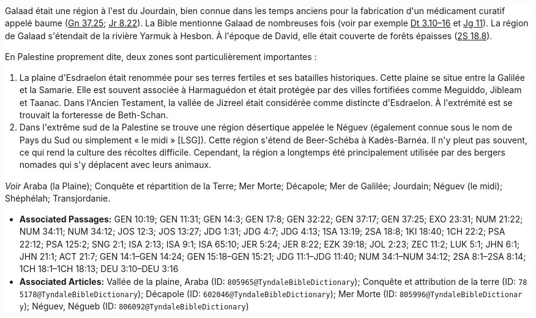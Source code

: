 Galaad était une région à l'est du Jourdain, bien connue dans les temps anciens pour la fabrication d'un médicament curatif appelé baume ([Gn 37\.25](https://ref.ly/Gen37:25); [Jr 8\.22](https://ref.ly/Jer8:22)). La Bible mentionne Galaad de nombreuses fois (voir par exemple [Dt 3\.10–16](https://ref.ly/Deut3:10-Deut3:16) et [Jg 11](https://ref.ly/Judg11:1-Judg11:40)). La région de Galaad s'étendait de la rivière Yarmuk à Hesbon. À l'époque de David, elle était couverte de forêts épaisses ([2S 18\.8](https://ref.ly/2Sam18:8)).

En Palestine proprement dite, deux zones sont particulièrement importantes :

1. La plaine d'Esdraelon était renommée pour ses terres fertiles et ses batailles historiques. Cette plaine se situe entre la Galilée et la Samarie. Elle est souvent associée à Harmaguédon et était protégée par des villes fortifiées comme Meguiddo, Jibleam et Taanac. Dans l'Ancien Testament, la vallée de Jizreel était considérée comme distincte d'Esdraelon. À l'extrémité est se trouvait la forteresse de Beth\-Schan.
2. Dans l'extrême sud de la Palestine se trouve une région désertique appelée le Néguev (également connue sous le nom de Pays du Sud ou simplement « le midi » \[LSG]). Cette région s'étend de Beer\-Schéba à Kadès\-Barnéa. Il n'y pleut pas souvent, ce qui rend la culture des récoltes difficile. Cependant, la région a longtemps été principalement utilisée par des bergers nomades qui s'y déplacent avec leurs animaux.

*Voir* Araba (la Plaine); Conquête et répartition de la Terre; Mer Morte; Décapole; Mer de Galilée; Jourdain; Néguev (le midi); Shéphélah; Transjordanie.

* **Associated Passages:** GEN 10:19; GEN 11:31; GEN 14:3; GEN 17:8; GEN 32:22; GEN 37:17; GEN 37:25; EXO 23:31; NUM 21:22; NUM 34:11; NUM 34:12; JOS 12:3; JOS 13:27; JDG 1:31; JDG 4:7; JDG 4:13; 1SA 13:19; 2SA 18:8; 1KI 18:40; 1CH 22:2; PSA 22:12; PSA 125:2; SNG 2:1; ISA 2:13; ISA 9:1; ISA 65:10; JER 5:24; JER 8:22; EZK 39:18; JOL 2:23; ZEC 11:2; LUK 5:1; JHN 6:1; JHN 21:1; ACT 21:7; GEN 14:1–GEN 14:24; GEN 15:18–GEN 15:21; JDG 11:1–JDG 11:40; NUM 34:1–NUM 34:12; 2SA 8:1–2SA 8:14; 1CH 18:1–1CH 18:13; DEU 3:10–DEU 3:16
* **Associated Articles:** Vallée de la plaine, Araba (ID: `805965@TyndaleBibleDictionary`); Conquête et attribution de la terre (ID: `785178@TyndaleBibleDictionary`); Décapole (ID: `602046@TyndaleBibleDictionary`); Mer Morte (ID: `805996@TyndaleBibleDictionary`); Néguev, Négueb (ID: `806092@TyndaleBibleDictionary`)

